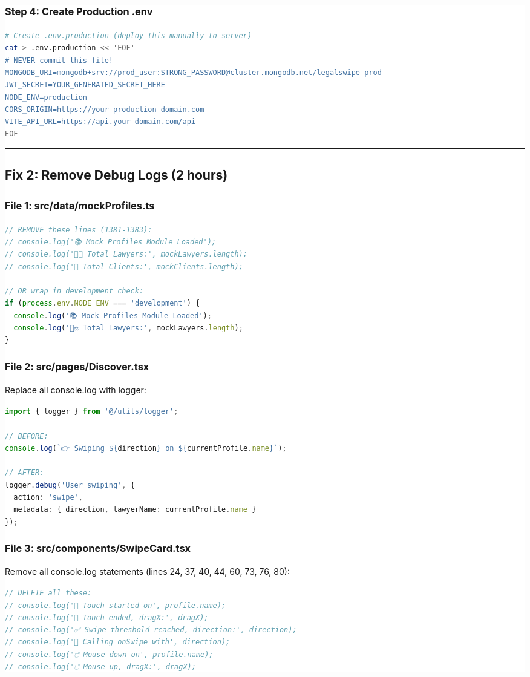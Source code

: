 ### Step 4: Create Production .env
```bash
# Create .env.production (deploy this manually to server)
cat > .env.production << 'EOF'
# NEVER commit this file!
MONGODB_URI=mongodb+srv://prod_user:STRONG_PASSWORD@cluster.mongodb.net/legalswipe-prod
JWT_SECRET=YOUR_GENERATED_SECRET_HERE
NODE_ENV=production
CORS_ORIGIN=https://your-production-domain.com
VITE_API_URL=https://api.your-domain.com/api
EOF
```

---

## Fix 2: Remove Debug Logs (2 hours)

### File 1: src/data/mockProfiles.ts
```typescript
// REMOVE these lines (1381-1383):
// console.log('📚 Mock Profiles Module Loaded');
// console.log('👨‍⚖️ Total Lawyers:', mockLawyers.length);
// console.log('👥 Total Clients:', mockClients.length);

// OR wrap in development check:
if (process.env.NODE_ENV === 'development') {
  console.log('📚 Mock Profiles Module Loaded');
  console.log('👨‍⚖️ Total Lawyers:', mockLawyers.length);
}
```

### File 2: src/pages/Discover.tsx
Replace all console.log with logger:
```typescript
import { logger } from '@/utils/logger';

// BEFORE:
console.log(`👉 Swiping ${direction} on ${currentProfile.name}`);

// AFTER:
logger.debug('User swiping', {
  action: 'swipe',
  metadata: { direction, lawyerName: currentProfile.name }
});
```

### File 3: src/components/SwipeCard.tsx
Remove all console.log statements (lines 24, 37, 40, 44, 60, 73, 76, 80):
```typescript
// DELETE all these:
// console.log('📱 Touch started on', profile.name);
// console.log('📱 Touch ended, dragX:', dragX);
// console.log('✅ Swipe threshold reached, direction:', direction);
// console.log('🚀 Calling onSwipe with', direction);
// console.log('🖱️ Mouse down on', profile.name);
// console.log('🖱️ Mouse up, dragX:', dragX);
```
